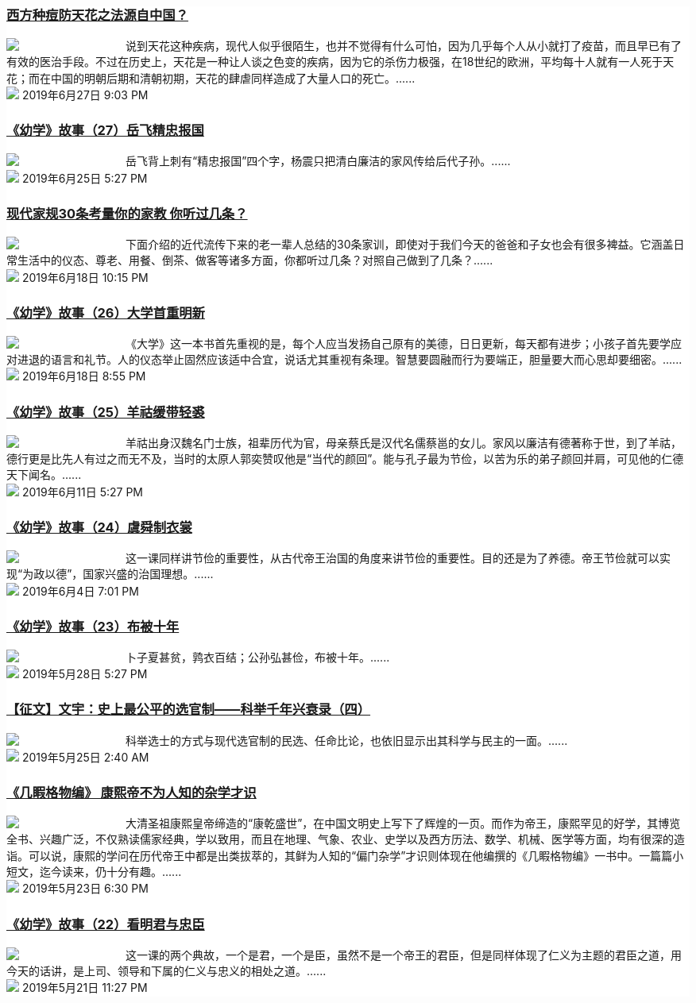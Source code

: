 <tr><td><h3><a href="https://github.com/uszn2172/djy/blob/master/gb/19/6/24/n11342521.md#1" target="_blank">西方种痘防天花之法源自中国？</a><br></h3><a href="https://github.com/uszn2172/djy/blob/master/gb/19/6/24/n11342521.md#1" target="_blank"><img width="150" src="https://i.epochtimes.com/assets/uploads/2019/06/Jenner_phipps_01-150x120.jpg" align ="left"></a>说到天花这种疾病，现代人似乎很陌生，也并不觉得有什么可怕，因为几乎每个人从小就打了疫苗，而且早已有了有效的医治手段。不过在历史上，天花是一种让人谈之色变的疾病，因为它的杀伤力极强，在18世纪的欧洲，平均每十人就有一人死于天花；而在中国的明朝后期和清朝初期，天花的肆虐同样造成了大量人口的死亡。......<br><img align="bottom" src="https://www.epochtimes.com/assets/themes/djy/images/time.gif"> 2019年6月27日 9:03 PM									</td></tr>
<tr><td><h3><a href="https://github.com/uszn2172/djy/blob/master/gb/19/5/16/n11262849.md#1" target="_blank">《幼学》故事（27）岳飞精忠报国</a><br></h3><a href="https://github.com/uszn2172/djy/blob/master/gb/19/5/16/n11262849.md#1" target="_blank"><img width="150" src="https://i.epochtimes.com/assets/uploads/2019/04/1812312235052357-600x400-150x120.jpg" align ="left"></a>岳飞背上刺有“精忠报国”四个字，杨震只把清白廉洁的家风传给后代子孙。......<br><img align="bottom" src="https://www.epochtimes.com/assets/themes/djy/images/time.gif"> 2019年6月25日 5:27 PM									</td></tr>
<tr><td><h3><a href="https://github.com/uszn2172/djy/blob/master/gb/19/6/16/n11325825.md#1" target="_blank">现代家规30条考量你的家教 你听过几条？</a><br></h3><a href="https://github.com/uszn2172/djy/blob/master/gb/19/6/16/n11325825.md#1" target="_blank"><img width="150" src="https://i.epochtimes.com/assets/uploads/2019/06/maxresdefault-2-150x120.jpg" align ="left"></a>下面介绍的近代流传下来的老一辈人总结的30条家训，即使对于我们今天的爸爸和子女也会有很多裨益。它涵盖日常生活中的仪态、尊老、用餐、倒茶、做客等诸多方面，你都听过几条？对照自己做到了几条？......<br><img align="bottom" src="https://www.epochtimes.com/assets/themes/djy/images/time.gif"> 2019年6月18日 10:15 PM									</td></tr>
<tr><td><h3><a href="https://github.com/uszn2172/djy/blob/master/gb/19/5/16/n11262848.md#1" target="_blank">《幼学》故事（26）大学首重明新</a><br></h3><a href="https://github.com/uszn2172/djy/blob/master/gb/19/5/16/n11262848.md#1" target="_blank"><img width="150" src="https://i.epochtimes.com/assets/uploads/2019/04/1812312235052357-600x400-150x120.jpg" align ="left"></a>《大学》这一本书首先重视的是，每个人应当发扬自己原有的美德，日日更新，每天都有进步；小孩子首先要学应对进退的语言和礼节。人的仪态举止固然应该适中合宜，说话尤其重视有条理。智慧要圆融而行为要端正，胆量要大而心思却要细密。......<br><img align="bottom" src="https://www.epochtimes.com/assets/themes/djy/images/time.gif"> 2019年6月18日 8:55 PM									</td></tr>
<tr><td><h3><a href="https://github.com/uszn2172/djy/blob/master/gb/19/5/16/n11262847.md#1" target="_blank">《幼学》故事（25）羊祜缓带轻裘</a><br></h3><a href="https://github.com/uszn2172/djy/blob/master/gb/19/5/16/n11262847.md#1" target="_blank"><img width="150" src="https://i.epochtimes.com/assets/uploads/2019/01/1812222311312357-150x120.jpg" align ="left"></a>羊祜出身汉魏名门士族，祖辈历代为官，母亲蔡氏是汉代名儒蔡邕的女儿。家风以廉洁有德著称于世，到了羊祜，德行更是比先人有过之而无不及，当时的太原人郭奕赞叹他是“当代的颜回”。能与孔子最为节俭，以苦为乐的弟子颜回并肩，可见他的仁德天下闻名。......<br><img align="bottom" src="https://www.epochtimes.com/assets/themes/djy/images/time.gif"> 2019年6月11日 5:27 PM									</td></tr>
<tr><td><h3><a href="https://github.com/uszn2172/djy/blob/master/gb/19/5/16/n11262845.md#1" target="_blank">《幼学》故事（24）虞舜制衣裳</a><br></h3><a href="https://github.com/uszn2172/djy/blob/master/gb/19/5/16/n11262845.md#1" target="_blank"><img width="150" src="https://i.epochtimes.com/assets/uploads/2019/04/1812312235052357-600x400-150x120.jpg" align ="left"></a>这一课同样讲节俭的重要性，从古代帝王治国的角度来讲节俭的重要性。目的还是为了养德。帝王节俭就可以实现“为政以德”，国家兴盛的治国理想。......<br><img align="bottom" src="https://www.epochtimes.com/assets/themes/djy/images/time.gif"> 2019年6月4日 7:01 PM									</td></tr>
<tr><td><h3><a href="https://github.com/uszn2172/djy/blob/master/gb/19/5/16/n11262846.md#1" target="_blank">《幼学》故事（23）布被十年</a><br></h3><a href="https://github.com/uszn2172/djy/blob/master/gb/19/5/16/n11262846.md#1" target="_blank"><img width="150" src="https://i.epochtimes.com/assets/uploads/2019/04/1812312235052357-600x400-150x120.jpg" align ="left"></a>卜子夏甚贫，鹑衣百结；公孙弘甚俭，布被十年。......<br><img align="bottom" src="https://www.epochtimes.com/assets/themes/djy/images/time.gif"> 2019年5月28日 5:27 PM									</td></tr>
<tr><td><h3><a href="https://github.com/uszn2172/djy/blob/master/gb/19/5/4/n11234439.md#1" target="_blank">【征文】文宇：史上最公平的选官制——科举千年兴衰录（四）</a><br></h3><a href="https://github.com/uszn2172/djy/blob/master/gb/19/5/4/n11234439.md#1" target="_blank"><img width="150" src="https://i.epochtimes.com/assets/uploads/2009/12/0912042137271734-150x120.jpg" align ="left"></a>科举选士的方式与现代选官制的民选、任命比论，也依旧显示出其科学与民主的一面。......<br><img align="bottom" src="https://www.epochtimes.com/assets/themes/djy/images/time.gif"> 2019年5月25日 2:40 AM									</td></tr>
<tr><td><h3><a href="https://github.com/uszn2172/djy/blob/master/gb/19/5/14/n11258880.md#1" target="_blank">《几睱格物编》 康熙帝不为人知的杂学才识</a><br></h3><a href="https://github.com/uszn2172/djy/blob/master/gb/19/5/14/n11258880.md#1" target="_blank"><img width="150" src="https://i.epochtimes.com/assets/uploads/2018/02/Kangxi-Reise-150x120.jpg" align ="left"></a>大清圣祖康熙皇帝缔造的“康乾盛世”，在中国文明史上写下了辉煌的一页。而作为帝王，康熙罕见的好学，其博览全书、兴趣广泛，不仅熟读儒家经典，学以致用，而且在地理、气象、农业、史学以及西方历法、数学、机械、医学等方面，均有很深的造诣。可以说，康熙的学问在历代帝王中都是出类拔萃的，其鲜为人知的“偏门杂学”才识则体现在他编撰的《几睱格物编》一书中。一篇篇小短文，迄今读来，仍十分有趣。......<br><img align="bottom" src="https://www.epochtimes.com/assets/themes/djy/images/time.gif"> 2019年5月23日 6:30 PM									</td></tr>
<tr><td><h3><a href="https://github.com/uszn2172/djy/blob/master/gb/19/5/16/n11262844.md#1" target="_blank">《幼学》故事（22）看明君与忠臣</a><br></h3><a href="https://github.com/uszn2172/djy/blob/master/gb/19/5/16/n11262844.md#1" target="_blank"><img width="150" src="https://i.epochtimes.com/assets/uploads/2019/04/1812312235052357-600x400-150x120.jpg" align ="left"></a>这一课的两个典故，一个是君，一个是臣，虽然不是一个帝王的君臣，但是同样体现了仁义为主题的君臣之道，用今天的话讲，是上司、领导和下属的仁义与忠义的相处之道。......<br><img align="bottom" src="https://www.epochtimes.com/assets/themes/djy/images/time.gif"> 2019年5月21日 11:27 PM									</td></tr>
